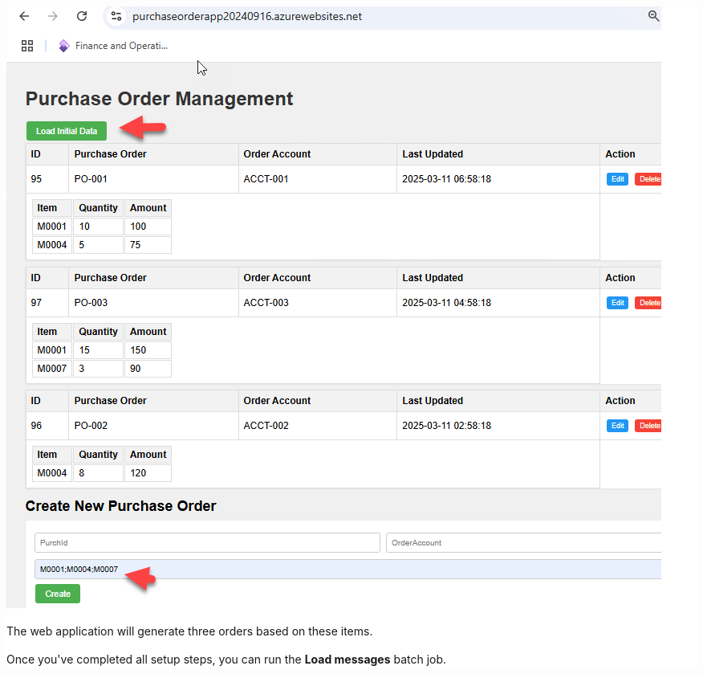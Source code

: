 ![Load initial data](LoadInitialData.png)

The web application will generate three orders based on these items.

Once you've completed all setup steps, you can run the **Load messages** batch job.
